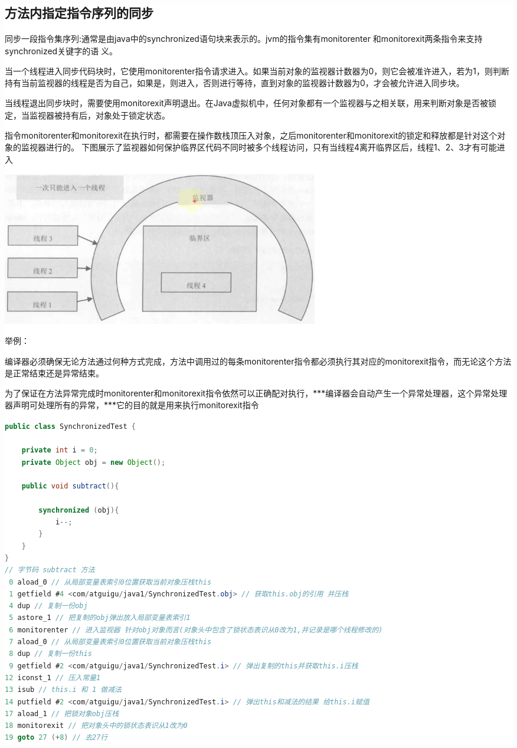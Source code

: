 



## 方法内指定指令序列的同步

同步一段指令集序列:通常是由java中的synchronized语句块来表示的。jvm的指令集有monitorenter 和monitorexit两条指令来支持synchronized关键字的语 义。

当一个线程进入同步代码块时，它使用monitorenter指令请求进入。如果当前对象的监视器计数器为0，则它会被准许进入，若为1，则判断持有当前监视器的线程是否为自己，如果是，则进入，否则进行等待，直到对象的监视器计数器为0，才会被允许进入同步块。

当线程退出同步块时，需要使用monitorexit声明退出。在Java虚拟机中，任何对象都有一个监视器与之相关联，用来判断对象是否被锁定，当监视器被持有后，对象处于锁定状态。

指令monitorenter和monitorexit在执行时，都需要在操作数栈顶压入对象，之后monitorenter和monitorexit的锁定和释放都是针对这个对象的监视器进行的。
下图展示了监视器如何保护临界区代码不同时被多个线程访问，只有当线程4离开临界区后，线程1、2、3才有可能进入

![image-20201113204936434](/assets/imgs/image-20201113204936434.png)



举例：

编译器必须确保无论方法通过何种方式完成，方法中调用过的每条monitorenter指令都必须执行其对应的monitorexit指令，而无论这个方法是正常结束还是异常结束。

为了保证在方法异常完成时monitorenter和monitorexit指令依然可以正确配对执行，***编译器会自动产生一个异常处理器，这个异常处理器声明可处理所有的异常，***它的目的就是用来执行monitorexit指令

```java
public class SynchronizedTest {

    private int i = 0;
    private Object obj = new Object();
  
    public void subtract(){

        synchronized (obj){
            i--;
        }
    }
}
// 字节码 subtract 方法
 0 aload_0 // 从局部变量表索引0位置获取当前对象压栈this
 1 getfield #4 <com/atguigu/java1/SynchronizedTest.obj> // 获取this.obj的引用 并压栈
 4 dup // 复制一份obj
 5 astore_1 // 把复制的obj弹出放入局部变量表索引1
 6 monitorenter // 进入监视器 针对obj对象而言(对象头中包含了锁状态表识从0改为1,并记录是哪个线程修改的)
 7 aload_0 // 从局部变量表索引0位置获取当前对象压栈this
 8 dup // 复制一份this
 9 getfield #2 <com/atguigu/java1/SynchronizedTest.i> // 弹出复制的this并获取this.i压栈
12 iconst_1 // 压入常量1
13 isub // this.i 和 1 做减法
14 putfield #2 <com/atguigu/java1/SynchronizedTest.i> // 弹出this和减法的结果 给this.i赋值
17 aload_1 // 把锁对象obj压栈
18 monitorexit // 把对象头中的锁状态表识从1改为0
19 goto 27 (+8) // 去27行
```